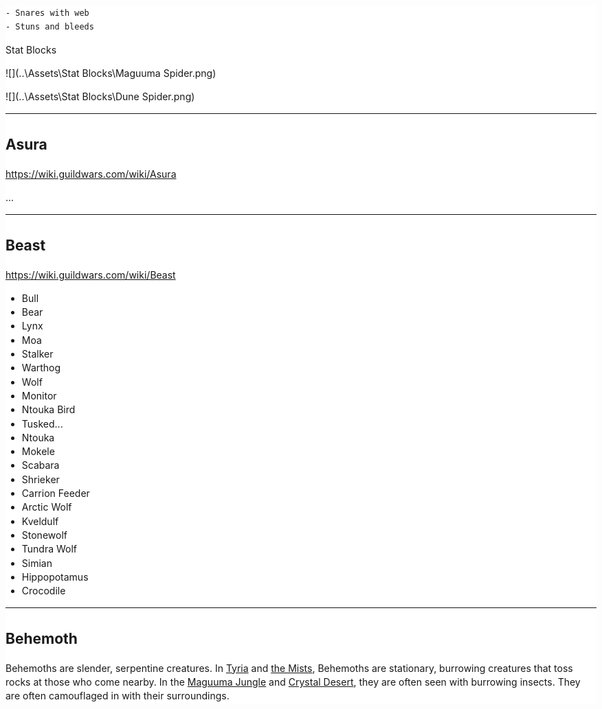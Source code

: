     - Snares with web
    - Stuns and bleeds

Stat Blocks

![](..\Assets\Stat Blocks\Maguuma Spider.png)

![](..\Assets\Stat Blocks\Dune Spider.png)

-----------

## Asura

https://wiki.guildwars.com/wiki/Asura

...

-----------

## Beast

https://wiki.guildwars.com/wiki/Beast

- Bull
- Bear
- Lynx
- Moa
- Stalker
- Warthog
- Wolf
- Monitor
- Ntouka Bird
- Tusked...
- Ntouka
- Mokele
- Scabara
- Shrieker
- Carrion Feeder
- Arctic Wolf
- Kveldulf
- Stonewolf
- Tundra Wolf
- Simian
- Hippopotamus
- Crocodile

-----------

## Behemoth

Behemoths are slender, serpentine creatures. In [Tyria](https://wiki.guildwars.com/wiki/Tyria) and [the Mists](https://wiki.guildwars.com/wiki/The_Mists), Behemoths are stationary, burrowing creatures that toss rocks at those who come nearby. In the [Maguuma Jungle](https://wiki.guildwars.com/wiki/Maguuma_Jungle) and [Crystal Desert](https://wiki.guildwars.com/wiki/Crystal_Desert), they are often seen with burrowing insects. They are often camouflaged in with their surroundings. 
